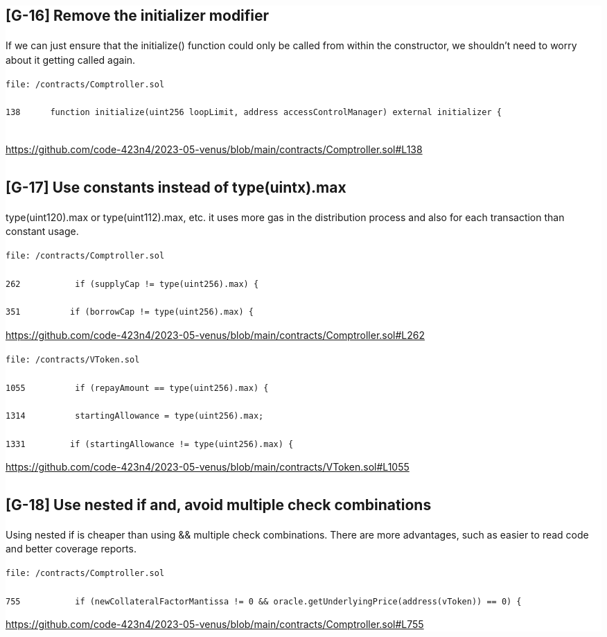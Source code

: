 
## [G-16] Remove the initializer modifier

If we can just ensure that the initialize() function could only be called from within the constructor, we shouldn’t need to worry about it getting called again.

```solidity
file: /contracts/Comptroller.sol

138      function initialize(uint256 loopLimit, address accessControlManager) external initializer {


```
https://github.com/code-423n4/2023-05-venus/blob/main/contracts/Comptroller.sol#L138


## [G-17] Use constants instead of type(uintx).max

type(uint120).max or type(uint112).max, etc. it uses more gas in the distribution process and also for each transaction than constant usage.

```solidity
file: /contracts/Comptroller.sol

262           if (supplyCap != type(uint256).max) {

351          if (borrowCap != type(uint256).max) {    

```
https://github.com/code-423n4/2023-05-venus/blob/main/contracts/Comptroller.sol#L262



```solidity
file: /contracts/VToken.sol

1055          if (repayAmount == type(uint256).max) {

1314          startingAllowance = type(uint256).max;    

1331         if (startingAllowance != type(uint256).max) {

```
https://github.com/code-423n4/2023-05-venus/blob/main/contracts/VToken.sol#L1055


## [G-18]  Use nested if and, avoid multiple check combinations

Using nested if is cheaper than using && multiple check combinations. There are more advantages, such as easier to read code and better coverage reports.

```solidity
file: /contracts/Comptroller.sol

755           if (newCollateralFactorMantissa != 0 && oracle.getUnderlyingPrice(address(vToken)) == 0) {

```
https://github.com/code-423n4/2023-05-venus/blob/main/contracts/Comptroller.sol#L755
